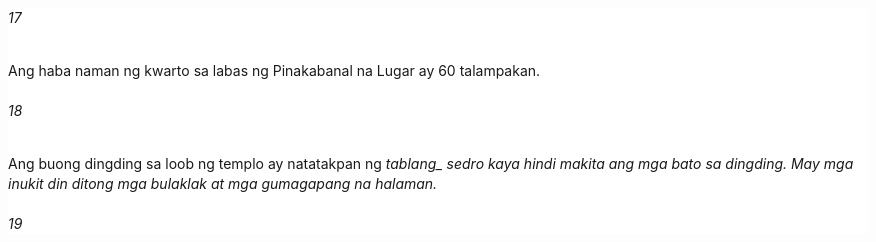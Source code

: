 














###### 17 










Ang haba naman ng kwarto sa labas ng Pinakabanal na Lugar ay 60 talampakan. 





















###### 18 










Ang buong dingding sa loob ng templo ay natatakpan ng <i class="trans-change">tablang_ sedro kaya hindi makita ang mga bato sa dingding. May mga inukit din ditong mga bulaklak at mga gumagapang na halaman. 





















###### 19 

